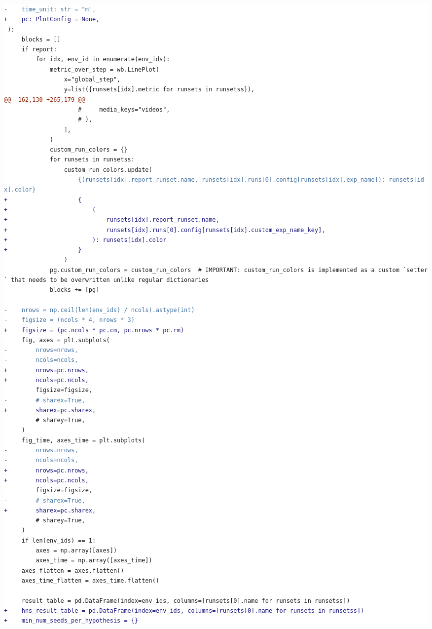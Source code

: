 ```diff
-    time_unit: str = "m",
+    pc: PlotConfig = None,
 ):
     blocks = []
     if report:
         for idx, env_id in enumerate(env_ids):
             metric_over_step = wb.LinePlot(
                 x="global_step",
                 y=list({runsets[idx].metric for runsets in runsetss}),
@@ -162,130 +265,179 @@
                     #     media_keys="videos",
                     # ),
                 ],
             )
             custom_run_colors = {}
             for runsets in runsetss:
                 custom_run_colors.update(
-                    {(runsets[idx].report_runset.name, runsets[idx].runs[0].config[runsets[idx].exp_name]): runsets[idx].color}
+                    {
+                        (
+                            runsets[idx].report_runset.name,
+                            runsets[idx].runs[0].config[runsets[idx].custom_exp_name_key],
+                        ): runsets[idx].color
+                    }
                 )
             pg.custom_run_colors = custom_run_colors  # IMPORTANT: custom_run_colors is implemented as a custom `setter` that needs to be overwritten unlike regular dictionaries
             blocks += [pg]
 
-    nrows = np.ceil(len(env_ids) / ncols).astype(int)
-    figsize = (ncols * 4, nrows * 3)
+    figsize = (pc.ncols * pc.cm, pc.nrows * pc.rm)
     fig, axes = plt.subplots(
-        nrows=nrows,
-        ncols=ncols,
+        nrows=pc.nrows,
+        ncols=pc.ncols,
         figsize=figsize,
-        # sharex=True,
+        sharex=pc.sharex,
         # sharey=True,
     )
     fig_time, axes_time = plt.subplots(
-        nrows=nrows,
-        ncols=ncols,
+        nrows=pc.nrows,
+        ncols=pc.ncols,
         figsize=figsize,
-        # sharex=True,
+        sharex=pc.sharex,
         # sharey=True,
     )
     if len(env_ids) == 1:
         axes = np.array([axes])
         axes_time = np.array([axes_time])
     axes_flatten = axes.flatten()
     axes_time_flatten = axes_time.flatten()
 
     result_table = pd.DataFrame(index=env_ids, columns=[runsets[0].name for runsets in runsetss])
+    hns_result_table = pd.DataFrame(index=env_ids, columns=[runsets[0].name for runsets in runsetss])
+    min_num_seeds_per_hypothesis = {}
```